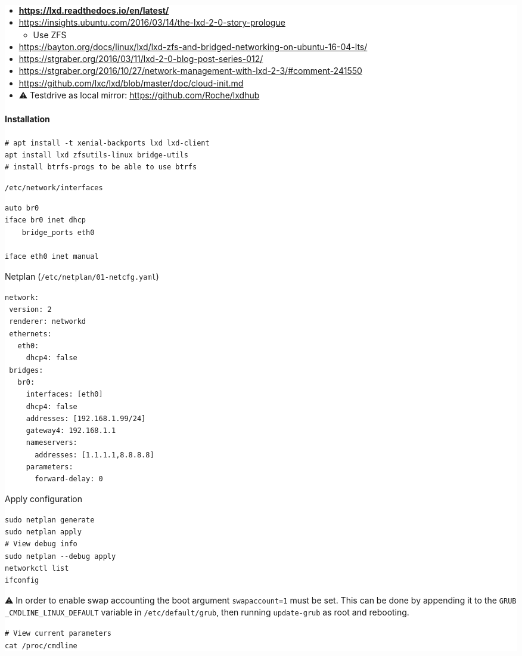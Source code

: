 * **https://lxd.readthedocs.io/en/latest/**
* https://insights.ubuntu.com/2016/03/14/the-lxd-2-0-story-prologue
     * Use ZFS
* https://bayton.org/docs/linux/lxd/lxd-zfs-and-bridged-networking-on-ubuntu-16-04-lts/
* https://stgraber.org/2016/03/11/lxd-2-0-blog-post-series-012/
* https://stgraber.org/2016/10/27/network-management-with-lxd-2-3/#comment-241550
* https://github.com/lxc/lxd/blob/master/doc/cloud-init.md
* :warning: Testdrive as local mirror: https://github.com/Roche/lxdhub

#### Installation
```shell
# apt install -t xenial-backports lxd lxd-client
apt install lxd zfsutils-linux bridge-utils
# install btrfs-progs to be able to use btrfs
```

`/etc/network/interfaces`
```
auto br0
iface br0 inet dhcp
	bridge_ports eth0

iface eth0 inet manual
```
Netplan (`/etc/netplan/01-netcfg.yaml`)
```
network:
 version: 2
 renderer: networkd
 ethernets:
   eth0:
     dhcp4: false
 bridges:
   br0:
     interfaces: [eth0]
     dhcp4: false
     addresses: [192.168.1.99/24]
     gateway4: 192.168.1.1
     nameservers:
       addresses: [1.1.1.1,8.8.8.8]
     parameters:
       forward-delay: 0
```
Apply configuration
```
sudo netplan generate
sudo netplan apply
# View debug info
sudo netplan --debug apply
networkctl list
ifconfig
```

:warning: In order to enable swap accounting the boot argument `swapaccount=1` must be set. This can be done by appending it to the `GRUB_CMDLINE_LINUX_DEFAULT` variable in `/etc/default/grub`, then running `update-grub` as root and rebooting.
```shell
# View current parameters
cat /proc/cmdline
```
